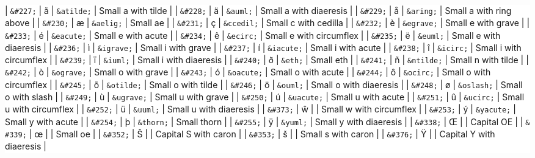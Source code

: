 | `&#227;` | &#227; | `&atilde;` | Small a with tilde |
| `&#228;` | &#228; | `&auml;`   | Small a with diaeresis |
| `&#229;` | &#229; | `&aring;`  | Small a with ring above |
| `&#230;` | &#230; | `&aelig;`  | Small ae |
| `&#231;` | &#231; | `&ccedil;` | Small c with cedilla |
| `&#232;` | &#232; | `&egrave;` | Small e with grave |
| `&#233;` | &#233; | `&eacute;` | Small e with acute |
| `&#234;` | &#234; | `&ecirc;`  | Small e with circumflex |
| `&#235;` | &#235; | `&euml;`   | Small e with diaeresis |
| `&#236;` | &#236; | `&igrave;` | Small i with grave |
| `&#237;` | &#237; | `&iacute;` | Small i with acute |
| `&#238;` | &#238; | `&icirc;`  | Small i with circumflex |
| `&#239;` | &#239; | `&iuml;`   | Small i with diaeresis |
| `&#240;` | &#240; | `&eth;`    | Small eth |
| `&#241;` | &#241; | `&ntilde;` | Small n with tilde |
| `&#242;` | &#242; | `&ograve;` | Small o with grave |
| `&#243;` | &#243; | `&oacute;` | Small o with acute |
| `&#244;` | &#244; | `&ocirc;`  | Small o with circumflex |
| `&#245;` | &#245; | `&otilde;` | Small o with tilde |
| `&#246;` | &#246; | `&ouml;`   | Small o with diaeresis |
| `&#248;` | &#248; | `&oslash;` | Small o with slash |
| `&#249;` | &#249; | `&ugrave;` | Small u with grave |
| `&#250;` | &#250; | `&uacute;` | Small u with acute |
| `&#251;` | &#251; | `&ucirc;`  | Small u with circumflex |
| `&#252;` | &#252; | `&uuml;`   | Small u with diaeresis |
| `&#373;` | &#373; |            | Small w with circumflex |
| `&#253;` | &#253; | `&yacute;` | Small y with acute |
| `&#254;` | &#254; | `&thorn;`  | Small thorn |
| `&#255;` | &#255; | `&yuml;`   | Small y with diaeresis |
| `&#338;` | &#338; |            | Capital OE |
| `&#339;` | &#339; |            | Small oe |
| `&#352;` | &#352; |            | Capital S with caron |
| `&#353;` | &#353; |            | Small s with caron |
| `&#376;` | &#376; |            | Capital Y with diaeresis |
